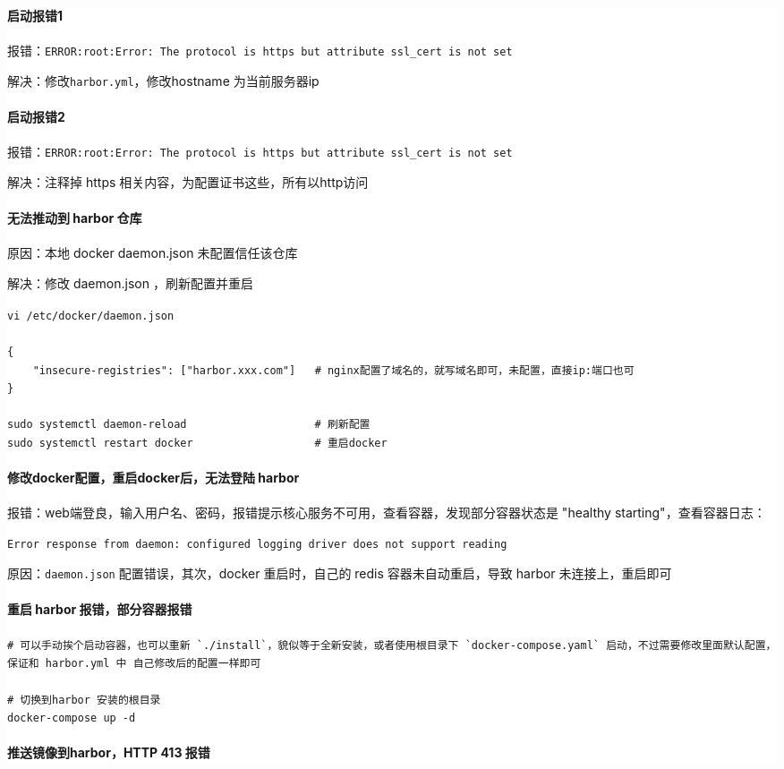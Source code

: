 

#### 启动报错1

报错：`ERROR:root:Error: The protocol is https but attribute ssl_cert is not set`

解决：修改`harbor.yml`，修改hostname 为当前服务器ip



#### 启动报错2

报错：`ERROR:root:Error: The protocol is https but attribute ssl_cert is not set`

解决：注释掉 https 相关内容，为配置证书这些，所有以http访问



#### 无法推动到 harbor 仓库

原因：本地 docker daemon.json 未配置信任该仓库

解决：修改 daemon.json ，刷新配置并重启

```shell
vi /etc/docker/daemon.json

{
    "insecure-registries": ["harbor.xxx.com"]	# nginx配置了域名的，就写域名即可，未配置，直接ip:端口也可
}

sudo systemctl daemon-reload					# 刷新配置				   
sudo systemctl restart docker					# 重启docker
```



#### 修改docker配置，重启docker后，无法登陆 harbor

报错：web端登良，输入用户名、密码，报错提示核心服务不可用，查看容器，发现部分容器状态是 "healthy starting"，查看容器日志：

```shell
Error response from daemon: configured logging driver does not support reading
```

原因：`daemon.json` 配置错误，其次，docker 重启时，自己的 redis 容器未自动重启，导致 harbor 未连接上，重启即可



#### 重启 harbor 报错，部分容器报错

```shell
# 可以手动挨个启动容器，也可以重新 `./install`，貌似等于全新安装，或者使用根目录下 `docker-compose.yaml` 启动，不过需要修改里面默认配置，保证和 harbor.yml 中 自己修改后的配置一样即可

# 切换到harbor 安装的根目录
docker-compose up -d
```



#### 推送镜像到harbor，HTTP 413 报错
